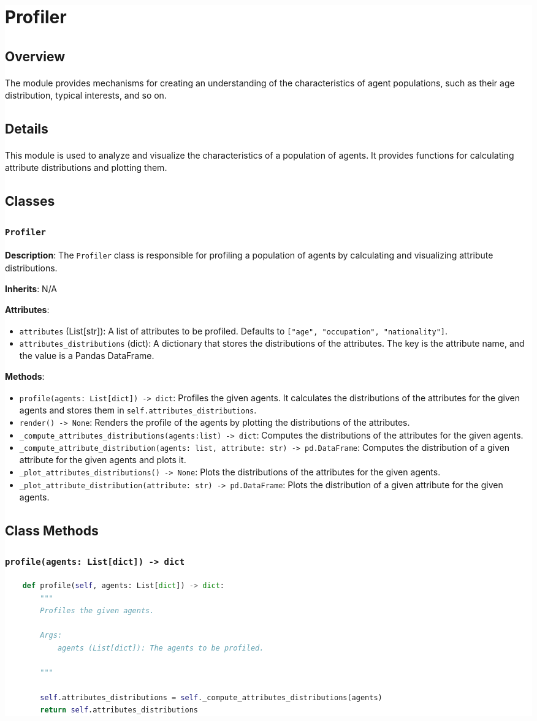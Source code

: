 # Profiler

## Overview

The module provides mechanisms for creating an understanding of the characteristics of agent populations, such as their age distribution, typical interests, and so on.

## Details

This module is used to analyze and visualize the characteristics of a population of agents. It provides functions for calculating attribute distributions and plotting them. 

## Classes

### `Profiler`

**Description**: The `Profiler` class is responsible for profiling a population of agents by calculating and visualizing attribute distributions.

**Inherits**: N/A

**Attributes**:
- `attributes` (List[str]): A list of attributes to be profiled. Defaults to `["age", "occupation", "nationality"]`.
- `attributes_distributions` (dict): A dictionary that stores the distributions of the attributes. The key is the attribute name, and the value is a Pandas DataFrame.

**Methods**:

- `profile(agents: List[dict]) -> dict`: Profiles the given agents. It calculates the distributions of the attributes for the given agents and stores them in `self.attributes_distributions`.
- `render() -> None`: Renders the profile of the agents by plotting the distributions of the attributes.
- `_compute_attributes_distributions(agents:list) -> dict`: Computes the distributions of the attributes for the given agents. 
- `_compute_attribute_distribution(agents: list, attribute: str) -> pd.DataFrame`: Computes the distribution of a given attribute for the given agents and plots it.
- `_plot_attributes_distributions() -> None`: Plots the distributions of the attributes for the given agents.
- `_plot_attribute_distribution(attribute: str) -> pd.DataFrame`: Plots the distribution of a given attribute for the given agents.

## Class Methods

### `profile(agents: List[dict]) -> dict`

```python
    def profile(self, agents: List[dict]) -> dict:   
        """
        Profiles the given agents.

        Args:
            agents (List[dict]): The agents to be profiled.

        """

        self.attributes_distributions = self._compute_attributes_distributions(agents)
        return self.attributes_distributions
```
